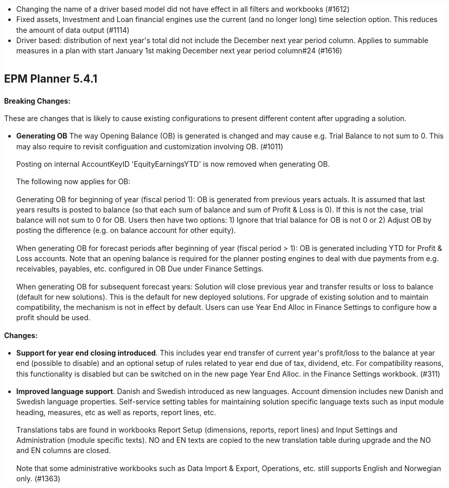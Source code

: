 - Changing the name of a driver based model did not have effect in all filters and workbooks (#1612)
- Fixed assets, Investment and Loan financial engines use the current (and no longer long) time selection option. This reduces the amount of data output (#1114)
- Driver based: distribution of next year's total did not include the December next year period column. Applies to summable measures in a plan with start January 1st making December next year period column#24 (#1616)

## EPM Planner 5.4.1

**Breaking Changes:**

These are changes that is likely to cause existing configurations to present different content after upgrading a solution.

- **Generating OB** The way Opening Balance (OB) is generated is changed and may cause e.g. Trial Balance to not sum to 0. This may also require to revisit configuation and customization involving OB. (#1011)

  Posting on internal AccountKeyID 'EquityEarningsYTD' is now removed when generating OB.

  The following now applies for OB:

  Generating OB for beginning of year (fiscal period 1): OB is generated from previous years actuals. It is assumed that last years results is posted to balance (so that each sum of balance and sum of Profit & Loss is 0). If this is not the case, trial balance will not sum to 0 for OB. Users then have two options: 1) Ignore that trial balance for OB is not 0 or 2) Adjust OB by posting the difference (e.g. on balance account for other equity).

  When generating OB for forecast periods after beginning of year (fiscal period > 1): OB is generated including YTD for Profit & Loss accounts. Note that an opening balance is required for the planner posting engines to deal with due payments from e.g. receivables, payables, etc. configured in OB Due under Finance Settings.

  When generating OB for subsequent forecast years: Solution will close previous year and transfer results or loss to balance (default for new solutions). This is the default for new deployed solutions. For upgrade of existing solution and to maintain compatibility, the mechanism is not in effect by default. Users can use Year End Alloc in Finance Settings to configure how a profit should be used.

**Changes:**

- **Support for year end closing introduced**. This includes year end transfer of current year's profit/loss to the balance at year end (possible to disable) and an optional setup of rules related to year end due of tax, dividend, etc. For compatibility reasons, this functionality is disabled but can be switched on in the new page Year End Alloc. in the Finance Settings workbook. (#311)

- **Improved language support**. Danish and Swedish introduced as new languages. Account dimension includes new Danish and Swedish language properties. Self-service setting tables for maintaining solution specific language texts such as input module heading, measures, etc as well as reports, report lines, etc.

  Translations tabs are found in workbooks Report Setup (dimensions, reports, report lines) and Input Settings and Administration (module specific texts). NO and EN texts are copied to the new translation table during upgrade and the NO and EN columns are closed.

  Note that some administrative workbooks such as Data Import & Export, Operations, etc. still supports English and Norwegian only. (#1363)

